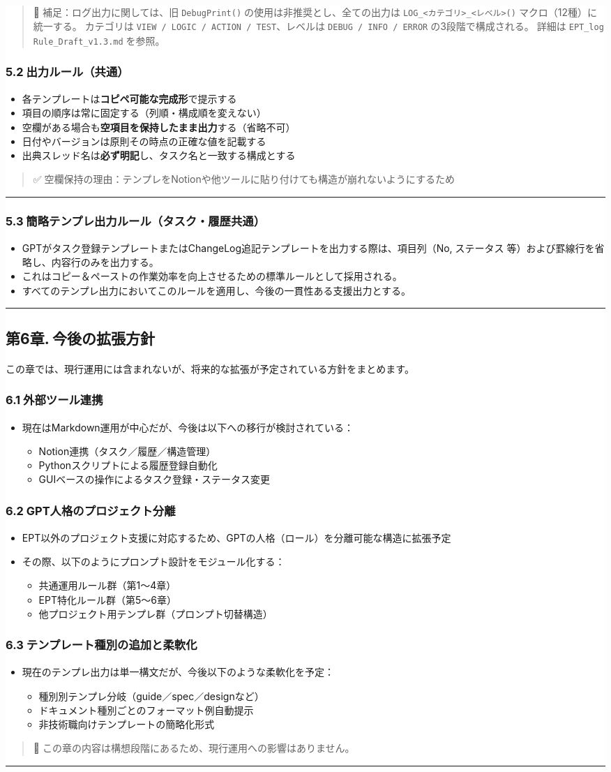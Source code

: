 > 📌 補足：ログ出力に関しては、旧 `DebugPrint()` の使用は非推奨とし、全ての出力は `LOG_<カテゴリ>_<レベル>()` マクロ（12種）に統一する。
> カテゴリは `VIEW / LOGIC / ACTION / TEST`、レベルは `DEBUG / INFO / ERROR` の3段階で構成される。
> 詳細は `EPT_logRule_Draft_v1.3.md` を参照。

### 5.2 出力ルール（共通）

* 各テンプレートは**コピペ可能な完成形**で提示する
* 項目の順序は常に固定する（列順・構成順を変えない）
* 空欄がある場合も**空項目を保持したまま出力**する（省略不可）
* 日付やバージョンは原則その時点の正確な値を記載する
* 出典スレッド名は**必ず明記**し、タスク名と一致する構成とする

> ✅ 空欄保持の理由：テンプレをNotionや他ツールに貼り付けても構造が崩れないようにするため

---

### 5.3 簡略テンプレ出力ルール（タスク・履歴共通）

- GPTがタスク登録テンプレートまたはChangeLog追記テンプレートを出力する際は、項目列（No, ステータス 等）および罫線行を省略し、内容行のみを出力する。
- これはコピー＆ペーストの作業効率を向上させるための標準ルールとして採用される。
- すべてのテンプレ出力においてこのルールを適用し、今後の一貫性ある支援出力とする。

---

## 第6章. 今後の拡張方針

この章では、現行運用には含まれないが、将来的な拡張が予定されている方針をまとめます。

### 6.1 外部ツール連携

* 現在はMarkdown運用が中心だが、今後は以下への移行が検討されている：

  * Notion連携（タスク／履歴／構造管理）
  * Pythonスクリプトによる履歴登録自動化
  * GUIベースの操作によるタスク登録・ステータス変更

### 6.2 GPT人格のプロジェクト分離

* EPT以外のプロジェクト支援に対応するため、GPTの人格（ロール）を分離可能な構造に拡張予定
* その際、以下のようにプロンプト設計をモジュール化する：

  * 共通運用ルール群（第1〜4章）
  * EPT特化ルール群（第5〜6章）
  * 他プロジェクト用テンプレ群（プロンプト切替構造）

### 6.3 テンプレート種別の追加と柔軟化

* 現在のテンプレ出力は単一構文だが、今後以下のような柔軟化を予定：

  * 種別別テンプレ分岐（guide／spec／designなど）
  * ドキュメント種別ごとのフォーマット例自動提示
  * 非技術職向けテンプレートの簡略化形式

> 📌 この章の内容は構想段階にあるため、現行運用への影響はありません。

---